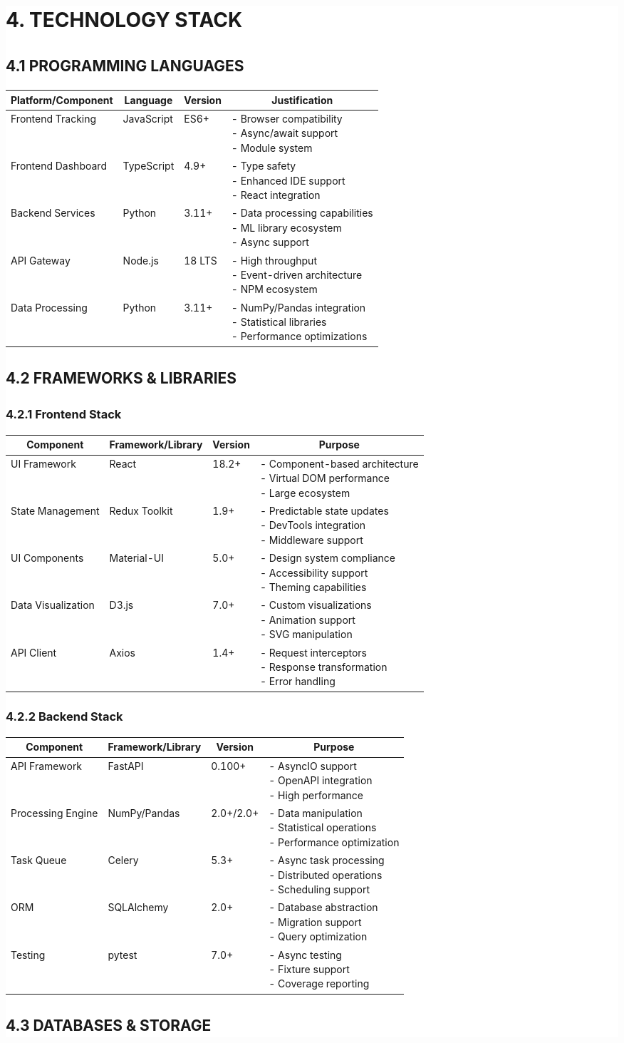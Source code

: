 ```mermaid
```

# 4. TECHNOLOGY STACK

## 4.1 PROGRAMMING LANGUAGES

| Platform/Component | Language | Version | Justification |
|-------------------|----------|---------|---------------|
| Frontend Tracking | JavaScript | ES6+ | - Browser compatibility<br>- Async/await support<br>- Module system |
| Frontend Dashboard | TypeScript | 4.9+ | - Type safety<br>- Enhanced IDE support<br>- React integration |
| Backend Services | Python | 3.11+ | - Data processing capabilities<br>- ML library ecosystem<br>- Async support |
| API Gateway | Node.js | 18 LTS | - High throughput<br>- Event-driven architecture<br>- NPM ecosystem |
| Data Processing | Python | 3.11+ | - NumPy/Pandas integration<br>- Statistical libraries<br>- Performance optimizations |

## 4.2 FRAMEWORKS & LIBRARIES

### 4.2.1 Frontend Stack

| Component | Framework/Library | Version | Purpose |
|-----------|------------------|---------|---------|
| UI Framework | React | 18.2+ | - Component-based architecture<br>- Virtual DOM performance<br>- Large ecosystem |
| State Management | Redux Toolkit | 1.9+ | - Predictable state updates<br>- DevTools integration<br>- Middleware support |
| UI Components | Material-UI | 5.0+ | - Design system compliance<br>- Accessibility support<br>- Theming capabilities |
| Data Visualization | D3.js | 7.0+ | - Custom visualizations<br>- Animation support<br>- SVG manipulation |
| API Client | Axios | 1.4+ | - Request interceptors<br>- Response transformation<br>- Error handling |

### 4.2.2 Backend Stack

| Component | Framework/Library | Version | Purpose |
|-----------|------------------|---------|---------|
| API Framework | FastAPI | 0.100+ | - AsyncIO support<br>- OpenAPI integration<br>- High performance |
| Processing Engine | NumPy/Pandas | 2.0+/2.0+ | - Data manipulation<br>- Statistical operations<br>- Performance optimization |
| Task Queue | Celery | 5.3+ | - Async task processing<br>- Distributed operations<br>- Scheduling support |
| ORM | SQLAlchemy | 2.0+ | - Database abstraction<br>- Migration support<br>- Query optimization |
| Testing | pytest | 7.0+ | - Async testing<br>- Fixture support<br>- Coverage reporting |

## 4.3 DATABASES & STORAGE
